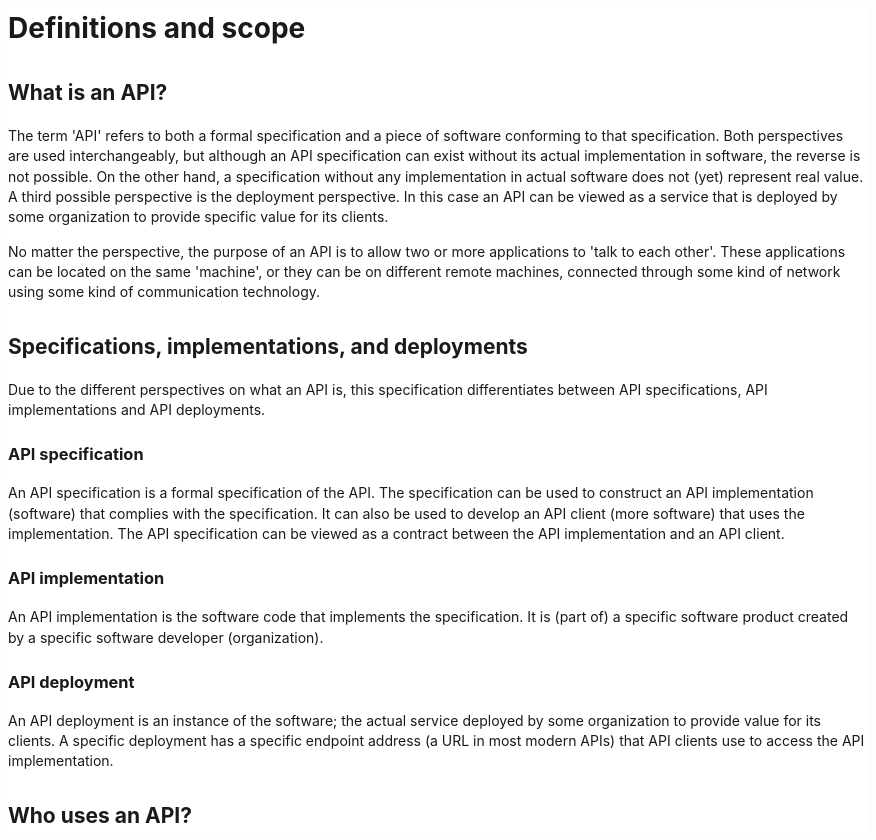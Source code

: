 ﻿# Definitions and scope

## What is an API?

The term 'API' refers to both a formal specification and a piece of software conforming to that specification. Both
perspectives are used interchangeably, but although an API specification can exist without its actual implementation in
software, the reverse is not possible. On the other hand, a specification without any implementation in actual software
does not (yet) represent real value. A third possible perspective is the deployment perspective. In this case an API can
be viewed as a service that is deployed by some organization to provide specific value for its clients.

No matter the perspective, the purpose of an API is to allow two or more applications to 'talk to each other'. These
applications can be located on the same 'machine', or they can be on different remote machines, connected through some
kind of network using some kind of communication technology.

## Specifications, implementations, and deployments

Due to the different perspectives on what an API is, this specification differentiates between API specifications, API
implementations and API deployments.

### API specification

An API specification is a formal specification of the API. The specification can be used to construct an API
implementation (software) that complies with the specification. It can also be used to develop an API client (more
software) that uses the implementation. The API specification can be viewed as a contract between the API implementation
and an API client.

### API implementation

An API implementation is the software code that implements the specification. It is (part of) a specific software
product created by a specific software developer (organization).

### API deployment

An API deployment is an instance of the software; the actual service deployed by some organization to provide value
for its clients. A specific deployment has a specific endpoint address (a URL in most modern APIs) that API clients use
to access the API implementation.

## Who uses an API?
